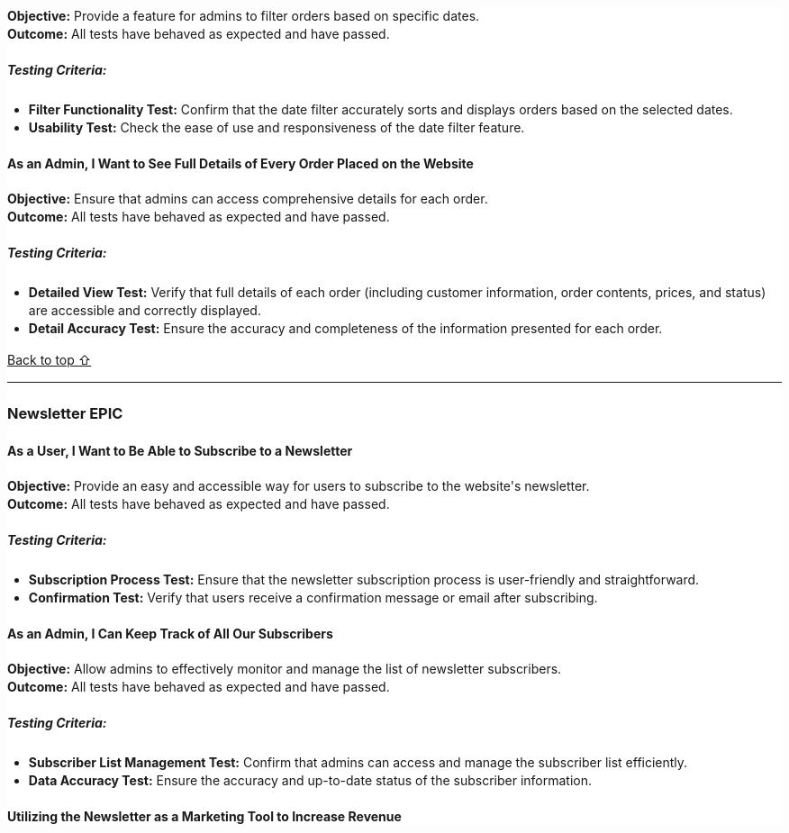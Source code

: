**Objective:** Provide a feature for admins to filter orders based on specific dates.  
**Outcome:** All tests have behaved as expected and have passed.

##### Testing Criteria:

- **Filter Functionality Test:** Confirm that the date filter accurately sorts and displays orders based on the selected dates.
- **Usability Test:** Check the ease of use and responsiveness of the date filter feature.

#### As an Admin, I Want to See Full Details of Every Order Placed on the Website

**Objective:** Ensure that admins can access comprehensive details for each order.  
**Outcome:** All tests have behaved as expected and have passed.

##### Testing Criteria:

- **Detailed View Test:** Verify that full details of each order (including customer information, order contents, prices, and status) are accessible and correctly displayed.
- **Detail Accuracy Test:** Ensure the accuracy and completeness of the information presented for each order.

[Back to top ⇧](#table-of-contents)

---

### Newsletter EPIC

#### As a User, I Want to Be Able to Subscribe to a Newsletter

**Objective:** Provide an easy and accessible way for users to subscribe to the website's newsletter.  
**Outcome:** All tests have behaved as expected and have passed.

##### Testing Criteria:

- **Subscription Process Test:** Ensure that the newsletter subscription process is user-friendly and straightforward.
- **Confirmation Test:** Verify that users receive a confirmation message or email after subscribing.

#### As an Admin, I Can Keep Track of All Our Subscribers

**Objective:** Allow admins to effectively monitor and manage the list of newsletter subscribers.  
**Outcome:** All tests have behaved as expected and have passed.

##### Testing Criteria:

- **Subscriber List Management Test:** Confirm that admins can access and manage the subscriber list efficiently.
- **Data Accuracy Test:** Ensure the accuracy and up-to-date status of the subscriber information.

#### Utilizing the Newsletter as a Marketing Tool to Increase Revenue
